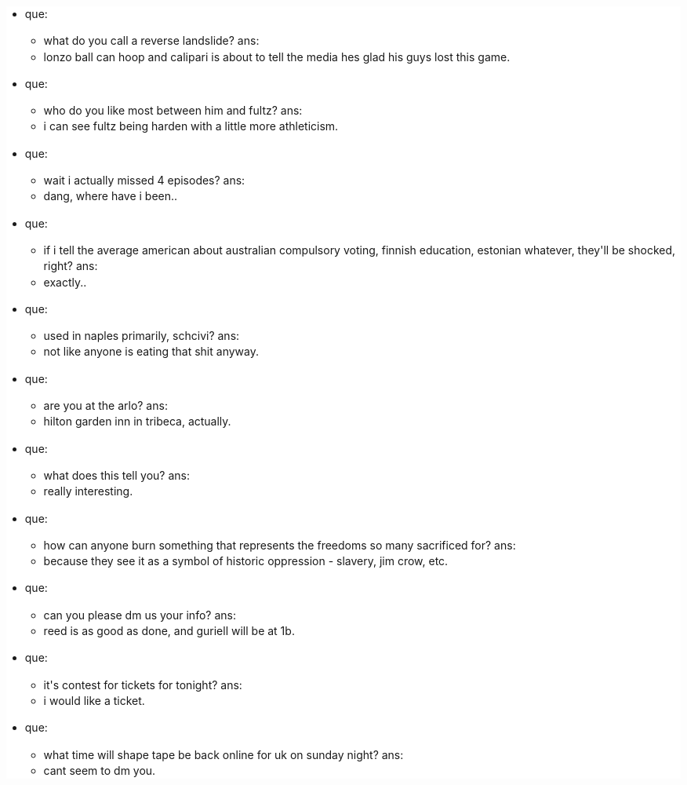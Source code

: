 - que:
  - what do you call a reverse landslide?
  ans:
  - lonzo ball can hoop and calipari is about to tell the media hes glad his guys lost this game.

- que:
  - who do you like most between him and fultz?
  ans:
  - i can see fultz being harden with a little more athleticism.

- que:
  - wait i actually missed 4 episodes?
  ans:
  - dang, where have i been..

- que:
  - if i tell the average american about australian compulsory voting, finnish education, estonian whatever, they'll be shocked, right?
  ans:
  - exactly..

- que:
  - used in naples primarily, schcivi?
  ans:
  - not like anyone is eating that shit anyway.

- que:
  - are you at the arlo?
  ans:
  - hilton garden inn in tribeca, actually.

- que:
  - what does this tell you?
  ans:
  - really interesting.

- que:
  - how can anyone burn something that represents the freedoms so many sacrificed for?
  ans:
  - because they see it as a symbol of historic oppression - slavery, jim crow, etc.

- que:
  - can you please dm us your info?
  ans:
  - reed is as good as done, and guriell will be at 1b.

- que:
  - it's contest for tickets for tonight?
  ans:
  - i would like a ticket.

- que:
  - what time will shape tape be back online for uk on sunday night?
  ans:
  - cant seem to dm you.
